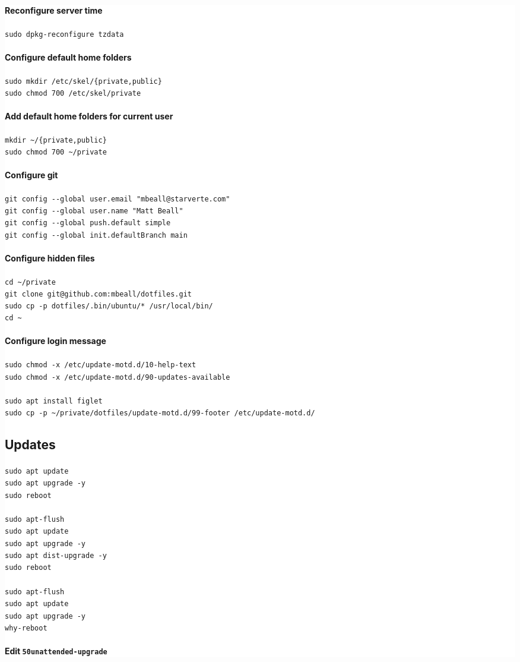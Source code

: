 #### Reconfigure server time

`sudo dpkg-reconfigure tzdata`

#### Configure default home folders

    sudo mkdir /etc/skel/{private,public}
    sudo chmod 700 /etc/skel/private

#### Add default home folders for current user

    mkdir ~/{private,public}
    sudo chmod 700 ~/private

#### Configure git

    git config --global user.email "mbeall@starverte.com"
    git config --global user.name "Matt Beall"
    git config --global push.default simple
    git config --global init.defaultBranch main

#### Configure hidden files

    cd ~/private
    git clone git@github.com:mbeall/dotfiles.git
    sudo cp -p dotfiles/.bin/ubuntu/* /usr/local/bin/
    cd ~

#### Configure login message

    sudo chmod -x /etc/update-motd.d/10-help-text
    sudo chmod -x /etc/update-motd.d/90-updates-available

    sudo apt install figlet
    sudo cp -p ~/private/dotfiles/update-motd.d/99-footer /etc/update-motd.d/

## Updates

    sudo apt update
    sudo apt upgrade -y
    sudo reboot

    sudo apt-flush
    sudo apt update
    sudo apt upgrade -y
    sudo apt dist-upgrade -y
    sudo reboot

    sudo apt-flush
    sudo apt update
    sudo apt upgrade -y
    why-reboot

#### Edit `50unattended-upgrade`
